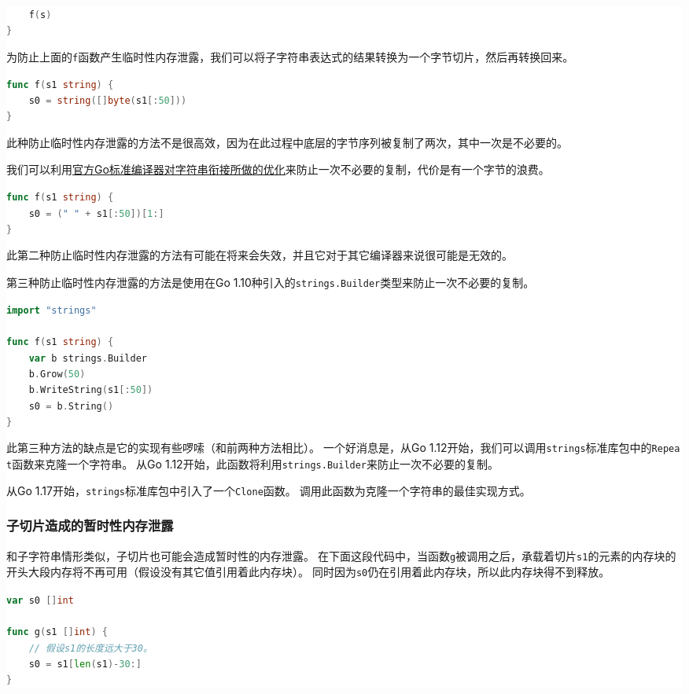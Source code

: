 ```go
	f(s)
}
```



为防止上面的`f`函数产生临时性内存泄露，我们可以将子字符串表达式的结果转换为一个字节切片，然后再转换回来。

```go
func f(s1 string) {
	s0 = string([]byte(s1[:50]))
}
```

此种防止临时性内存泄露的方法不是很高效，因为在此过程中底层的字节序列被复制了两次，其中一次是不必要的。

我们可以利用[官方Go标准编译器对字符串衔接所做的优化](https://gfw.go101.org/article/string.html#conversion-optimizations)来防止一次不必要的复制，代价是有一个字节的浪费。

```go
func f(s1 string) {
	s0 = (" " + s1[:50])[1:]
}
```

此第二种防止临时性内存泄露的方法有可能在将来会失效，并且它对于其它编译器来说很可能是无效的。

第三种防止临时性内存泄露的方法是使用在Go 1.10种引入的`strings.Builder`类型来防止一次不必要的复制。

```go
import "strings"

func f(s1 string) {
	var b strings.Builder
	b.Grow(50)
	b.WriteString(s1[:50])
	s0 = b.String()
}
```

此第三种方法的缺点是它的实现有些啰嗦（和前两种方法相比）。 一个好消息是，从Go 1.12开始，我们可以调用`strings`标准库包中的`Repeat`函数来克隆一个字符串。 从Go 1.12开始，此函数将利用`strings.Builder`来防止一次不必要的复制。

从Go 1.17开始，`strings`标准库包中引入了一个`Clone`函数。 调用此函数为克隆一个字符串的最佳实现方式。



### 子切片造成的暂时性内存泄露

和子字符串情形类似，子切片也可能会造成暂时性的内存泄露。 在下面这段代码中，当函数`g`被调用之后，承载着切片`s1`的元素的内存块的开头大段内存将不再可用（假设没有其它值引用着此内存块）。 同时因为`s0`仍在引用着此内存块，所以此内存块得不到释放。

```go
var s0 []int

func g(s1 []int) {
	// 假设s1的长度远大于30。
	s0 = s1[len(s1)-30:]
}
```
